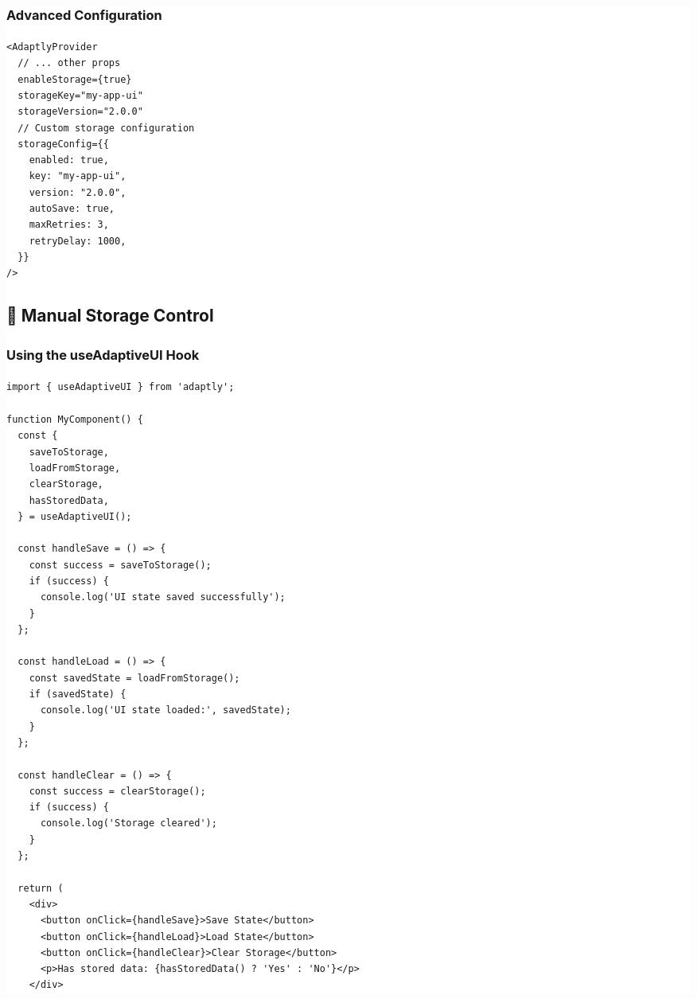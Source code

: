 ### Advanced Configuration

```tsx
<AdaptlyProvider
  // ... other props
  enableStorage={true}
  storageKey="my-app-ui"
  storageVersion="2.0.0"
  // Custom storage configuration
  storageConfig={{
    enabled: true,
    key: "my-app-ui",
    version: "2.0.0",
    autoSave: true,
    maxRetries: 3,
    retryDelay: 1000,
  }}
/>
```

## 📱 Manual Storage Control

### Using the useAdaptiveUI Hook

```tsx
import { useAdaptiveUI } from 'adaptly';

function MyComponent() {
  const {
    saveToStorage,
    loadFromStorage,
    clearStorage,
    hasStoredData,
  } = useAdaptiveUI();

  const handleSave = () => {
    const success = saveToStorage();
    if (success) {
      console.log('UI state saved successfully');
    }
  };

  const handleLoad = () => {
    const savedState = loadFromStorage();
    if (savedState) {
      console.log('UI state loaded:', savedState);
    }
  };

  const handleClear = () => {
    const success = clearStorage();
    if (success) {
      console.log('Storage cleared');
    }
  };

  return (
    <div>
      <button onClick={handleSave}>Save State</button>
      <button onClick={handleLoad}>Load State</button>
      <button onClick={handleClear}>Clear Storage</button>
      <p>Has stored data: {hasStoredData() ? 'Yes' : 'No'}</p>
    </div>
```